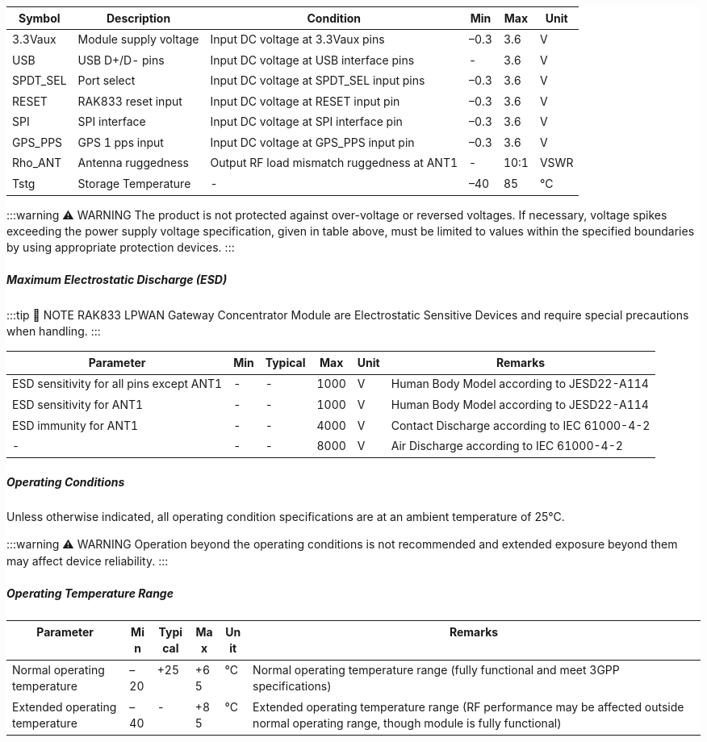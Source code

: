 | Symbol   | Description           | Condition                                  | Min  | Max  | Unit |
| -------- | --------------------- | ------------------------------------------ | ---- | ---- | ---- |
| 3.3Vaux  | Module supply voltage | Input DC voltage at 3.3Vaux pins           | –0.3 | 3.6  | V    |
| USB      | USB D+/D- pins        | Input DC voltage at USB interface pins     | -    | 3.6  | V    |
| SPDT_SEL | Port select           | Input DC voltage at SPDT_SEL input pins    | –0.3 | 3.6  | V    |
| RESET    | RAK833 reset input    | Input DC voltage at RESET input pin        | –0.3 | 3.6  | V    |
| SPI      | SPI interface         | Input DC voltage at SPI interface pin      | –0.3 | 3.6  | V    |
| GPS_PPS  | GPS 1 pps input       | Input DC voltage at GPS_PPS input pin      | –0.3 | 3.6  | V    |
| Rho_ANT  | Antenna ruggedness    | Output RF load mismatch ruggedness at ANT1 | -    | 10:1 | VSWR |
| Tstg     | Storage Temperature   | -                                          | –40  | 85   | °C   |

:::warning ⚠️ WARNING
The product is not protected against over-voltage or reversed voltages. If necessary, voltage spikes exceeding the power supply voltage specification, given in table above, must be limited to values within the specified boundaries by using appropriate protection devices.
:::

##### Maximum Electrostatic Discharge (ESD)

:::tip 📝 NOTE
RAK833 LPWAN Gateway Concentrator Module are Electrostatic Sensitive Devices and require special precautions when handling.
:::

| Parameter                                | Min | Typical | Max  | Unit | Remarks                                      |
| ---------------------------------------- | --- | ------- | ---- | ---- | -------------------------------------------- |
| ESD sensitivity for all pins except ANT1 | -   | -       | 1000 | V    | Human Body Model according to JESD22-A114    |
| ESD sensitivity for ANT1                 | -   | -       | 1000 | V    | Human Body Model according to JESD22-A114    |
| ESD immunity for ANT1                    | -   | -       | 4000 | V    | Contact Discharge according to IEC 61000-4-2 |
| -                                        | -   | -       | 8000 | V    | Air Discharge according to IEC 61000-4-2     |

##### Operating Conditions

Unless otherwise indicated, all operating condition specifications are at an ambient temperature of 25°C.

:::warning ⚠️ WARNING
Operation beyond the operating conditions is not recommended and extended exposure beyond them may affect device reliability.
:::

##### Operating Temperature Range

| Parameter                      | Min | Typical | Max | Unit | Remarks                                                                                                                                 |
| ------------------------------ | --- | ------- | --- | ---- | --------------------------------------------------------------------------------------------------------------------------------------- |
| Normal operating temperature   | –20 | +25     | +65 | °C   | Normal operating temperature range (fully functional and meet 3GPP specifications)                                                      |
| Extended operating temperature | –40 | -       | +85 | °C   | Extended operating temperature range (RF performance may be affected outside normal operating range, though module is fully functional) |
